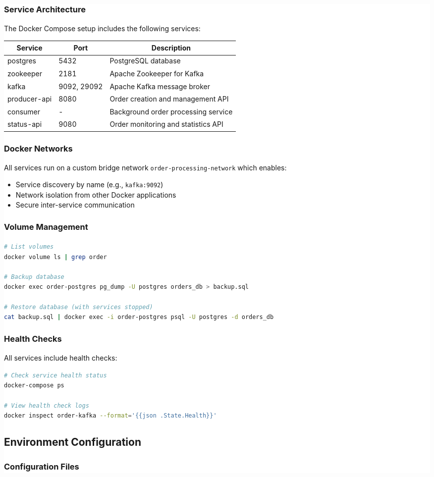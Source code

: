 ### Service Architecture

The Docker Compose setup includes the following services:

| Service | Port | Description |
|---------|------|-------------|
| postgres | 5432 | PostgreSQL database |
| zookeeper | 2181 | Apache Zookeeper for Kafka |
| kafka | 9092, 29092 | Apache Kafka message broker |
| producer-api | 8080 | Order creation and management API |
| consumer | - | Background order processing service |
| status-api | 9080 | Order monitoring and statistics API |

### Docker Networks

All services run on a custom bridge network `order-processing-network` which enables:
- Service discovery by name (e.g., `kafka:9092`)
- Network isolation from other Docker applications
- Secure inter-service communication

### Volume Management

```bash
# List volumes
docker volume ls | grep order

# Backup database
docker exec order-postgres pg_dump -U postgres orders_db > backup.sql

# Restore database (with services stopped)
cat backup.sql | docker exec -i order-postgres psql -U postgres -d orders_db
```

### Health Checks

All services include health checks:

```bash
# Check service health status
docker-compose ps

# View health check logs
docker inspect order-kafka --format='{{json .State.Health}}'
```

## Environment Configuration

### Configuration Files
